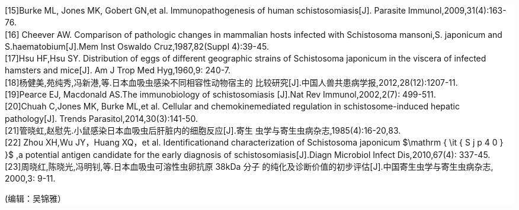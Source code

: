 [15]Burke ML, Jones MK, Gobert GN,et al. Immunopathogenesis of human schistosomiasis[J]. Parasite Immunol,2009,31(4):163-76.   
[16] Cheever AW. Comparison of pathologic changes in mammalian hosts infected with Schistosoma mansoni,S. japonicum and S.haematobium[J].Mem Inst Oswaldo Cruz,1987,82(Suppl 4):39-45.   
[17]Hsu HF,Hsu SY. Distribution of eggs of different geographic strains of Schistosoma japonicum in the viscera of infected hamsters and mice[J]. Am J Trop Med Hyg,1960,9: 240-7.   
[18]杨健美,苑纯秀,冯新港,等.日本血吸虫感染不同相容性动物宿主的 比较研究[J].中国人兽共患病学报,2012,28(12):1207-11.   
[19]Pearce EJ, Macdonald AS.The immunobiology of schistosomiasis [J].Nat Rev Immunol,2002,2(7): 499-511.   
[20]Chuah C,Jones MK, Burke ML,et al. Cellular and chemokinemediated regulation in schistosome-induced hepatic pathology[J]. Trends Parasitol,2014,30(3):141-50.   
[21]管晓虹,赵慰先.小鼠感染日本血吸虫后肝脏内的细胞反应[J].寄生 虫学与寄生虫病杂志,1985(4):16-20,83.   
[22] Zhou XH,Wu JY，Huang XQ，et al. Identificationand characterization of Schistosoma japonicum $\mathrm { \it { S j p 4 0 } }$ ,a potential antigen candidate for the early diagnosis of schistosomiasis[J].Diagn Microbiol Infect Dis,2010,67(4): 337-45.   
[23]周晓红,陈晓光,冯明钊,等.日本血吸虫可溶性虫卵抗原 $3 8 \mathrm { { k D a } }$ 分子 的纯化及诊断价值的初步评估[J].中国寄生虫学与寄生虫病杂志, 2000,3: 9-11.

(编辑：吴锦雅）